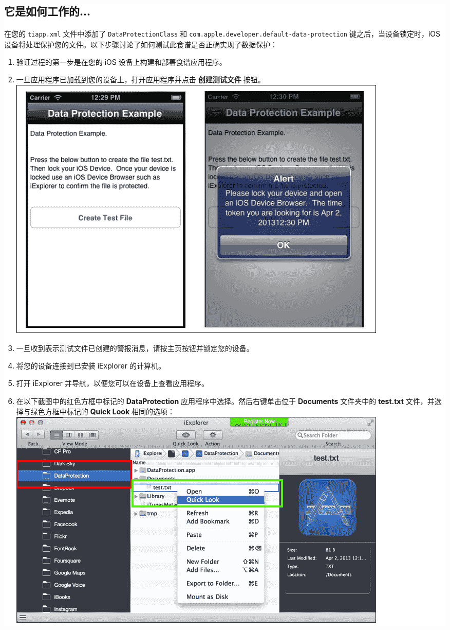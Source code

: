 ## 它是如何工作的...

在您的 `tiapp.xml` 文件中添加了 `DataProtectionClass` 和 `com.apple.developer.default-data-protection` 键之后，当设备锁定时，iOS 设备将处理保护您的文件。以下步骤讨论了如何测试此食谱是否正确实现了数据保护：

1.  验证过程的第一步是在您的 iOS 设备上构建和部署食谱应用程序。

1.  一旦应用程序已加载到您的设备上，打开应用程序并点击 **创建测试文件** 按钮。![工作原理...](img/5343_08_04.jpg)

1.  一旦收到表示测试文件已创建的警报消息，请按主页按钮并锁定您的设备。

1.  将您的设备连接到已安装 iExplorer 的计算机。

1.  打开 iExplorer 并导航，以便您可以在设备上查看应用程序。

1.  在以下截图中的红色方框中标记的 **DataProtection** 应用程序中选择。然后右键单击位于 **Documents** 文件夹中的 **test.txt** 文件，并选择与绿色方框中标记的 **Quick Look** 相同的选项：![工作原理...](img/5343_08_05.jpg)
